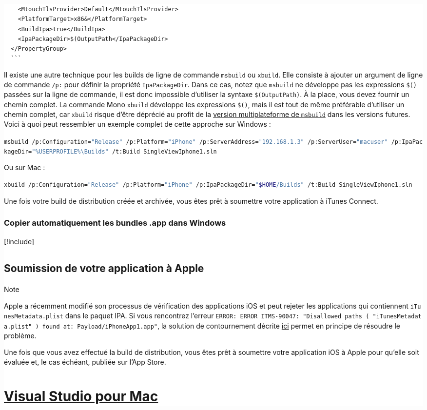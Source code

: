         <MtouchTlsProvider>Default</MtouchTlsProvider>
        <PlatformTarget>x86&</PlatformTarget>
        <BuildIpa>true</BuildIpa>
        <IpaPackageDir>$(OutputPath</IpaPackageDir>
      </PropertyGroup>
      ```
Il existe une autre technique pour les builds de ligne de commande `msbuild` ou `xbuild`. Elle consiste à ajouter un argument de ligne de commande `/p:` pour définir la propriété `IpaPackageDir`. Dans ce cas, notez que `msbuild` ne développe pas les expressions `$()` passées sur la ligne de commande, il est donc impossible d’utiliser la syntaxe `$(OutputPath)`. À la place, vous devez fournir un chemin complet. La commande Mono `xbuild` développe les expressions `$()`, mais il est tout de même préférable d’utiliser un chemin complet, car `xbuild` risque d’être déprécié au profit de la [version multiplateforme de `msbuild`](http://www.mono-project.com/docs/about-mono/releases/4.4.0/#msbuild-preview-for-os-x) dans les versions futures. Voici à quoi peut ressembler un exemple complet de cette approche sur Windows :

```bash
msbuild /p:Configuration="Release" /p:Platform="iPhone" /p:ServerAddress="192.168.1.3" /p:ServerUser="macuser" /p:IpaPackageDir="%USERPROFILE%\Builds" /t:Build SingleViewIphone1.sln
```

Ou sur Mac :

```bash
xbuild /p:Configuration="Release" /p:Platform="iPhone" /p:IpaPackageDir="$HOME/Builds" /t:Build SingleViewIphone1.sln
```

Une fois votre build de distribution créée et archivée, vous êtes prêt à soumettre votre application à iTunes Connect.

### <a name="automatically-copy-app-bundles-back-to-windows"></a>Copier automatiquement les bundles .app dans Windows

[!include[](~/ios/includes/copy-app-bundle-to-windows.md)]

## <a name="submitting-your-app-to-apple"></a>Soumission de votre application à Apple

> [!NOTE]
> Apple a récemment modifié son processus de vérification des applications iOS et peut rejeter les applications qui contiennent `iTunesMetadata.plist` dans le paquet IPA. Si vous rencontrez l’erreur `ERROR: ERROR ITMS-90047: "Disallowed paths ( "iTunesMetadata.plist" ) found at: Payload/iPhoneApp1.app"`, la solution de contournement décrite [ici](https://forums.xamarin.com/discussion/40388/disallowed-paths-itunesmetadata-plist-found-at-when-submitting-to-app-store/p1) permet en principe de résoudre le problème.

Une fois que vous avez effectué la build de distribution, vous êtes prêt à soumettre votre application iOS à Apple pour qu’elle soit évaluée et, le cas échéant, publiée sur l’App Store.

# <a name="visual-studio-for-mactabvsmac"></a>[Visual Studio pour Mac](#tab/vsmac)
